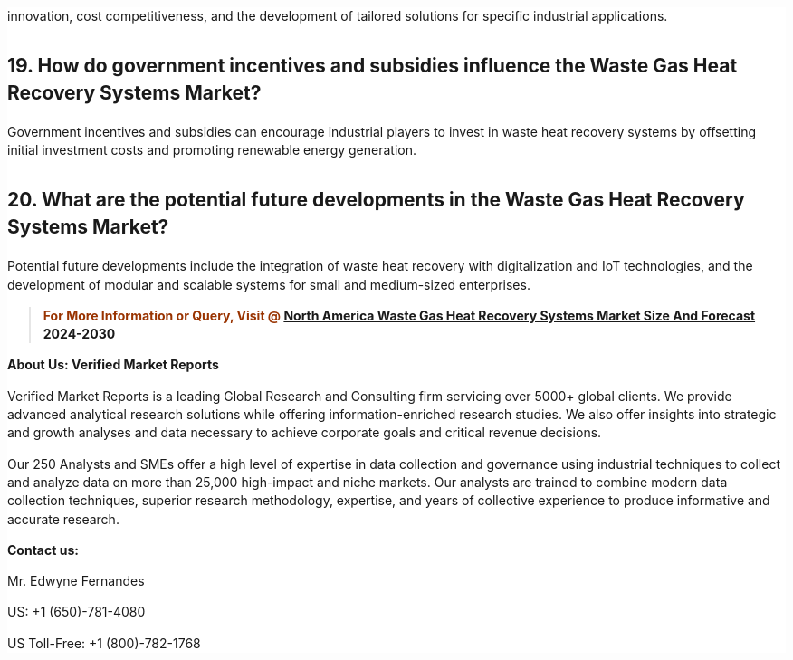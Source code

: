 innovation, cost competitiveness, and the development of tailored solutions for specific industrial applications.</p><h2>19. How do government incentives and subsidies influence the Waste Gas Heat Recovery Systems Market?</div><div></h2><p> Government incentives and subsidies can encourage industrial players to invest in waste heat recovery systems by offsetting initial investment costs and promoting renewable energy generation.</p><h2>20. What are the potential future developments in the Waste Gas Heat Recovery Systems Market?</div><div></h2><p> Potential future developments include the integration of waste heat recovery with digitalization and IoT technologies, and the development of modular and scalable systems for small and medium-sized enterprises.</p></body></html></p><blockquote><p><span style="color: #993300;"><strong>For More Information or Query, Visit @ <a href="https://www.verifiedmarketreports.com/product/waste-gas-heat-recovery-systems-market/">North America Waste Gas Heat Recovery Systems Market Size And Forecast 2024-2030</a></strong></span></p></blockquote><p><strong>About Us: Verified Market Reports</strong></p><p>Verified Market Reports is a leading Global Research and Consulting firm servicing over 5000+ global clients. We provide advanced analytical research solutions while offering information-enriched research studies. We also offer insights into strategic and growth analyses and data necessary to achieve corporate goals and critical revenue decisions.</p><p>Our 250 Analysts and SMEs offer a high level of expertise in data collection and governance using industrial techniques to collect and analyze data on more than 25,000 high-impact and niche markets. Our analysts are trained to combine modern data collection techniques, superior research methodology, expertise, and years of collective experience to produce informative and accurate research.</p><p><strong>Contact us:</strong></p><p>Mr. Edwyne Fernandes</p><p>US: +1 (650)-781-4080</p><p>US Toll-Free: +1 (800)-782-1768</p>
